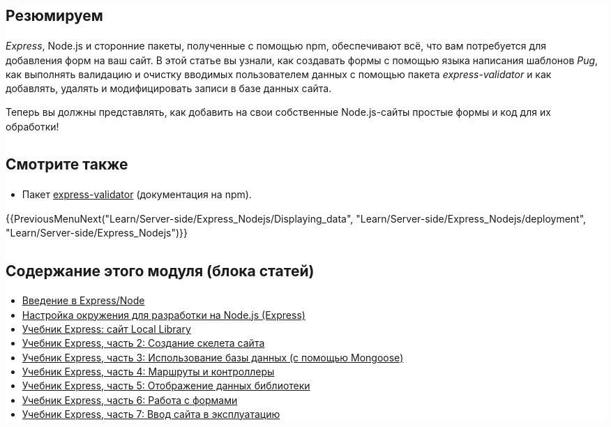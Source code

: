 ## Резюмируем

_Express_, Node.js и сторонние пакеты, полученные с помощью npm, обеспечивают всё, что вам потребуется для добавления форм на ваш сайт. В этой статье вы узнали, как создавать формы с помощью языка написания шаблонов _Pug_, как выполнять валидацию и очистку вводимых пользователем данных с помощью пакета _express-validator_ и как добавлять, удалять и модифицировать записи в базе данных сайта.

Теперь вы должны представлять, как добавить на свои собственные Node.js-сайты простые формы и код для их обработки!

## Смотрите также

- Пакет [express-validator](https://www.npmjs.com/package/express-validator) (документация на npm).

{{PreviousMenuNext("Learn/Server-side/Express_Nodejs/Displaying_data", "Learn/Server-side/Express_Nodejs/deployment", "Learn/Server-side/Express_Nodejs")}}

## Содержание этого модуля (блока статей)

- [Введение в Express/Node](/ru/docs/Learn/Server-side/Express_Nodejs/Introduction)
- [Настройка окружения для разработки на Node.js (Express)](/ru/docs/Learn/Server-side/Express_Nodejs/development_environment)
- [Учебник Express: сайт Local Library](/ru/docs/Learn/Server-side/Express_Nodejs/Tutorial_local_library_website)
- [Учебник Express, часть 2: Создание скелета сайта](/ru/docs/Learn/Server-side/Express_Nodejs/skeleton_website)
- [Учебник Express, часть 3: Использование базы данных (с помощью Mongoose)](/ru/docs/Learn/Server-side/Express_Nodejs/mongoose)
- [Учебник Express, часть 4: Маршруты и контроллеры](/ru/docs/Learn/Server-side/Express_Nodejs/routes)
- [Учебник Express, часть 5: Отображение данных библиотеки](/ru/docs/Learn/Server-side/Express_Nodejs/Displaying_data)
- [Учебник Express, часть 6: Работа с формами](/ru/docs/Learn/Server-side/Express_Nodejs/forms)
- [Учебник Express, часть 7: Ввод сайта в эксплуатацию](/ru/docs/Learn/Server-side/Express_Nodejs/deployment)

